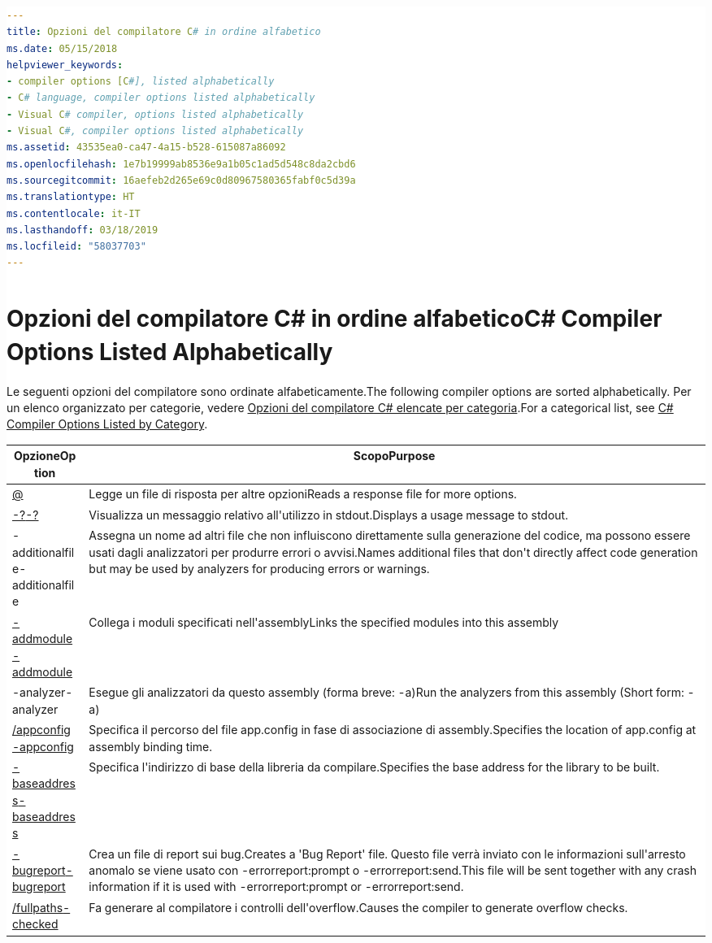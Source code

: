 ```yaml
---
title: Opzioni del compilatore C# in ordine alfabetico
ms.date: 05/15/2018
helpviewer_keywords:
- compiler options [C#], listed alphabetically
- C# language, compiler options listed alphabetically
- Visual C# compiler, options listed alphabetically
- Visual C#, compiler options listed alphabetically
ms.assetid: 43535ea0-ca47-4a15-b528-615087a86092
ms.openlocfilehash: 1e7b19999ab8536e9a1b05c1ad5d548c8da2cbd6
ms.sourcegitcommit: 16aefeb2d265e69c0d80967580365fabf0c5d39a
ms.translationtype: HT
ms.contentlocale: it-IT
ms.lasthandoff: 03/18/2019
ms.locfileid: "58037703"
---
```

# <a name="c-compiler-options-listed-alphabetically"></a><span data-ttu-id="8ddef-102">Opzioni del compilatore C# in ordine alfabetico</span><span class="sxs-lookup"><span data-stu-id="8ddef-102">C# Compiler Options Listed Alphabetically</span></span>

<span data-ttu-id="8ddef-103">Le seguenti opzioni del compilatore sono ordinate alfabeticamente.</span><span class="sxs-lookup"><span data-stu-id="8ddef-103">The following compiler options are sorted alphabetically.</span></span> <span data-ttu-id="8ddef-104">Per un elenco organizzato per categorie, vedere [Opzioni del compilatore C# elencate per categoria](listed-by-category.md).</span><span class="sxs-lookup"><span data-stu-id="8ddef-104">For a categorical list, see [C# Compiler Options Listed by Category](listed-by-category.md).</span></span>

|<span data-ttu-id="8ddef-105">Opzione</span><span class="sxs-lookup"><span data-stu-id="8ddef-105">Option</span></span>|<span data-ttu-id="8ddef-106">Scopo</span><span class="sxs-lookup"><span data-stu-id="8ddef-106">Purpose</span></span>|
|------------|-------------|
|[@](response-file-compiler-option.md)|<span data-ttu-id="8ddef-107">Legge un file di risposta per altre opzioni</span><span class="sxs-lookup"><span data-stu-id="8ddef-107">Reads a response file for more options.</span></span>|
|[<span data-ttu-id="8ddef-108">-?</span><span class="sxs-lookup"><span data-stu-id="8ddef-108">-?</span></span>](help-compiler-option.md)|<span data-ttu-id="8ddef-109">Visualizza un messaggio relativo all'utilizzo in stdout.</span><span class="sxs-lookup"><span data-stu-id="8ddef-109">Displays a usage message to stdout.</span></span>|
|<span data-ttu-id="8ddef-110">-additionalfile</span><span class="sxs-lookup"><span data-stu-id="8ddef-110">-additionalfile</span></span>|<span data-ttu-id="8ddef-111">Assegna un nome ad altri file che non influiscono direttamente sulla generazione del codice, ma possono essere usati dagli analizzatori per produrre errori o avvisi.</span><span class="sxs-lookup"><span data-stu-id="8ddef-111">Names additional files that don't directly affect code generation but may be used by analyzers for producing errors or warnings.</span></span>|
|[<span data-ttu-id="8ddef-112">-addmodule</span><span class="sxs-lookup"><span data-stu-id="8ddef-112">-addmodule</span></span>](addmodule-compiler-option.md)|<span data-ttu-id="8ddef-113">Collega i moduli specificati nell'assembly</span><span class="sxs-lookup"><span data-stu-id="8ddef-113">Links the specified modules into this assembly</span></span>|
|<span data-ttu-id="8ddef-114">-analyzer</span><span class="sxs-lookup"><span data-stu-id="8ddef-114">-analyzer</span></span>|<span data-ttu-id="8ddef-115">Esegue gli analizzatori da questo assembly (forma breve: -a)</span><span class="sxs-lookup"><span data-stu-id="8ddef-115">Run the analyzers from this assembly (Short form: -a)</span></span>|
|[<span data-ttu-id="8ddef-116">/appconfig</span><span class="sxs-lookup"><span data-stu-id="8ddef-116">-appconfig</span></span>](appconfig-compiler-option.md)|<span data-ttu-id="8ddef-117">Specifica il percorso del file app.config in fase di associazione di assembly.</span><span class="sxs-lookup"><span data-stu-id="8ddef-117">Specifies the location of app.config at assembly binding time.</span></span>|
|[<span data-ttu-id="8ddef-118">-baseaddress</span><span class="sxs-lookup"><span data-stu-id="8ddef-118">-baseaddress</span></span>](baseaddress-compiler-option.md)|<span data-ttu-id="8ddef-119">Specifica l'indirizzo di base della libreria da compilare.</span><span class="sxs-lookup"><span data-stu-id="8ddef-119">Specifies the base address for the library to be built.</span></span>|
|[<span data-ttu-id="8ddef-120">-bugreport</span><span class="sxs-lookup"><span data-stu-id="8ddef-120">-bugreport</span></span>](bugreport-compiler-option.md)|<span data-ttu-id="8ddef-121">Crea un file di report sui bug.</span><span class="sxs-lookup"><span data-stu-id="8ddef-121">Creates a 'Bug Report' file.</span></span> <span data-ttu-id="8ddef-122">Questo file verrà inviato con le informazioni sull'arresto anomalo se viene usato con -errorreport:prompt o -errorreport:send.</span><span class="sxs-lookup"><span data-stu-id="8ddef-122">This file will be sent together with any crash information if it is used with -errorreport:prompt or -errorreport:send.</span></span>|
|[<span data-ttu-id="8ddef-123">/fullpaths</span><span class="sxs-lookup"><span data-stu-id="8ddef-123">-checked</span></span>](checked-compiler-option.md)|<span data-ttu-id="8ddef-124">Fa generare al compilatore i controlli dell'overflow.</span><span class="sxs-lookup"><span data-stu-id="8ddef-124">Causes the compiler to generate overflow checks.</span></span>|